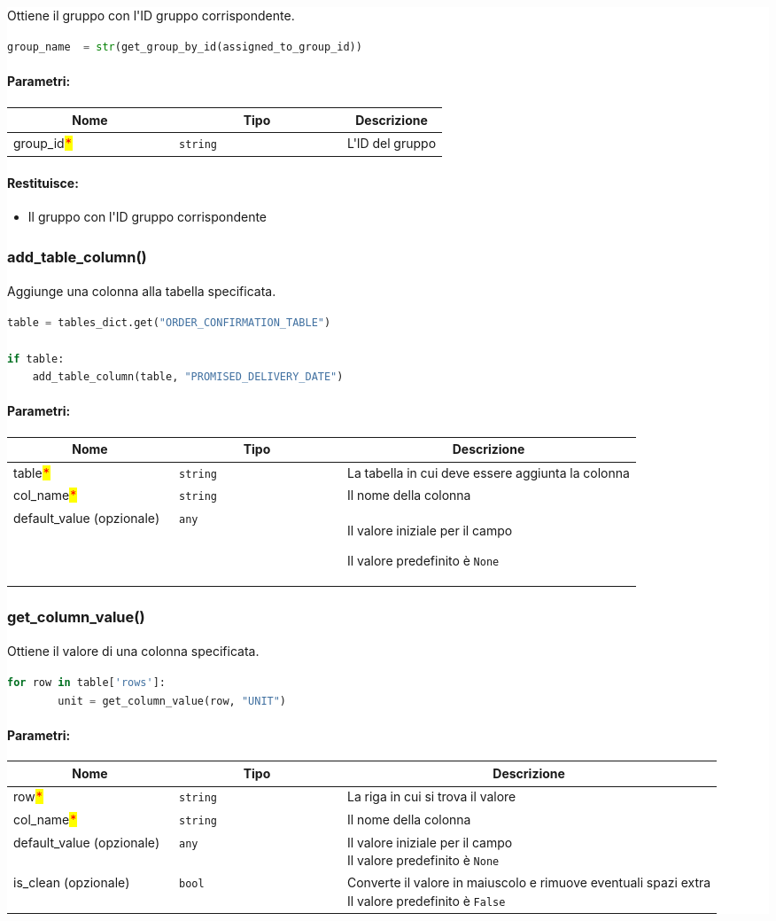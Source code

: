 Ottiene il gruppo con l'ID gruppo corrispondente.

```python
group_name  = str(get_group_by_id(assigned_to_group_id))
```

#### Parametri:

<table><thead><tr><th width="173">Nome</th><th width="176">Tipo</th><th>Descrizione</th></tr></thead><tbody><tr><td>group_id<mark style="color:red;">*</mark></td><td><code>string</code></td><td>L'ID del gruppo</td></tr></tbody></table>

#### Restituisce:

* Il gruppo con l'ID gruppo corrispondente

### **add\_table\_column()**

Aggiunge una colonna alla tabella specificata.

```python
table = tables_dict.get("ORDER_CONFIRMATION_TABLE")

if table:
    add_table_column(table, "PROMISED_DELIVERY_DATE")
```

#### Parametri:

<table><thead><tr><th width="173">Nome</th><th width="176">Tipo</th><th>Descrizione</th></tr></thead><tbody><tr><td>table<mark style="color:red;">*</mark></td><td><code>string</code></td><td>La tabella in cui deve essere aggiunta la colonna</td></tr><tr><td>col_name<mark style="color:red;">*</mark></td><td><code>string</code></td><td>Il nome della colonna</td></tr><tr><td>default_value (opzionale)</td><td><code>any</code></td><td><p>Il valore iniziale per il campo</p><p>Il valore predefinito è <code>None</code></p></td></tr></tbody></table>

### **get\_column\_value()**

Ottiene il valore di una colonna specificata.

```python
for row in table['rows']:
        unit = get_column_value(row, "UNIT")
```

#### Parametri:

<table><thead><tr><th width="173">Nome</th><th width="176">Tipo</th><th>Descrizione</th></tr></thead><tbody><tr><td>row<mark style="color:red;">*</mark></td><td><code>string</code></td><td>La riga in cui si trova il valore</td></tr><tr><td>col_name<mark style="color:red;">*</mark></td><td><code>string</code></td><td>Il nome della colonna</td></tr><tr><td>default_value (opzionale)</td><td><code>any</code></td><td>Il valore iniziale per il campo<br>Il valore predefinito è <code>None</code></td></tr><tr><td>is_clean (opzionale)</td><td><code>bool</code></td><td>Converte il valore in maiuscolo e rimuove eventuali spazi extra<br>Il valore predefinito è <code>False</code></td></tr></tbody></table>
